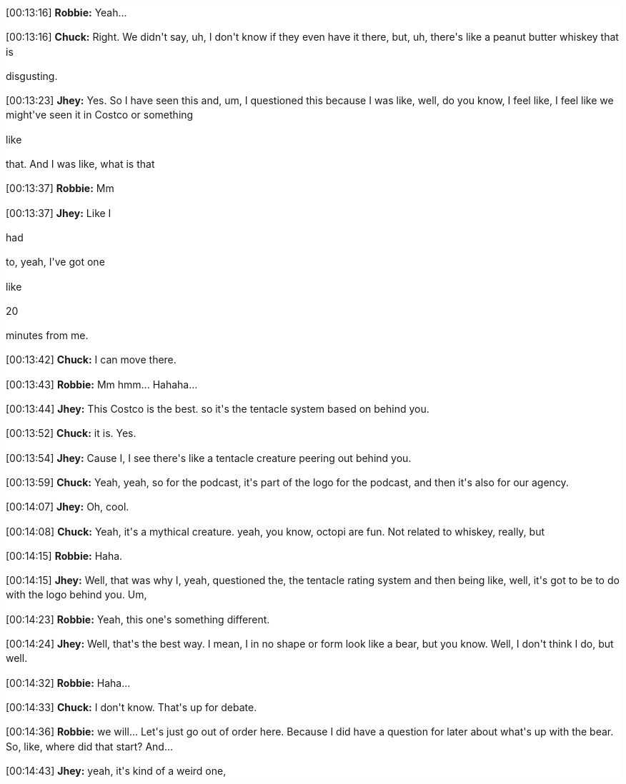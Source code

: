 [00:13:16] **Robbie:** Yeah...

[00:13:16] **Chuck:** Right. We didn't say, uh, I don't know if they even have it there, but, uh, there's like a peanut butter whiskey that is

disgusting.

[00:13:23] **Jhey:** Yes. So I have seen this and, um, I questioned this because I was like, well, do you know, I feel like, I feel like we might've seen it in Costco or something

like

that. And I was like, what is that

[00:13:37] **Robbie:** Mm

[00:13:37] **Jhey:** Like I

had

to, yeah, I've got one

like

20

minutes from me.

[00:13:42] **Chuck:** I can move there.

[00:13:43] **Robbie:** Mm hmm... Hahaha...

[00:13:44] **Jhey:** This Costco is the best. so it's the tentacle system based on behind you.

[00:13:52] **Chuck:** it is. Yes.

[00:13:54] **Jhey:** Cause I, I see there's like a tentacle creature peering out behind you.

[00:13:59] **Chuck:** Yeah, yeah, so for the podcast, it's part of the logo for the podcast, and then it's also for our agency.

[00:14:07] **Jhey:** Oh, cool.

[00:14:08] **Chuck:** Yeah, it's a mythical creature. yeah, you know, octopi are fun. Not related to whiskey, really, but

[00:14:15] **Robbie:** Haha.

[00:14:15] **Jhey:** Well, that was why I, yeah, questioned the, the tentacle rating system and then being like, well, it's got to be to do with the logo behind you. Um,

[00:14:23] **Robbie:** Yeah, this one's something different.

[00:14:24] **Jhey:** Well, that's the best way. I mean, I in no shape or form look like a bear, but you know. Well, I don't think I do, but well.

[00:14:32] **Robbie:** Haha...

[00:14:33] **Chuck:** I don't know. That's up for debate.

[00:14:36] **Robbie:** we will... Let's just go out of order here. Because I did have a question for later about what's up with the bear. So, like, where did that start? And...

[00:14:43] **Jhey:** yeah, it's kind of a weird one,
